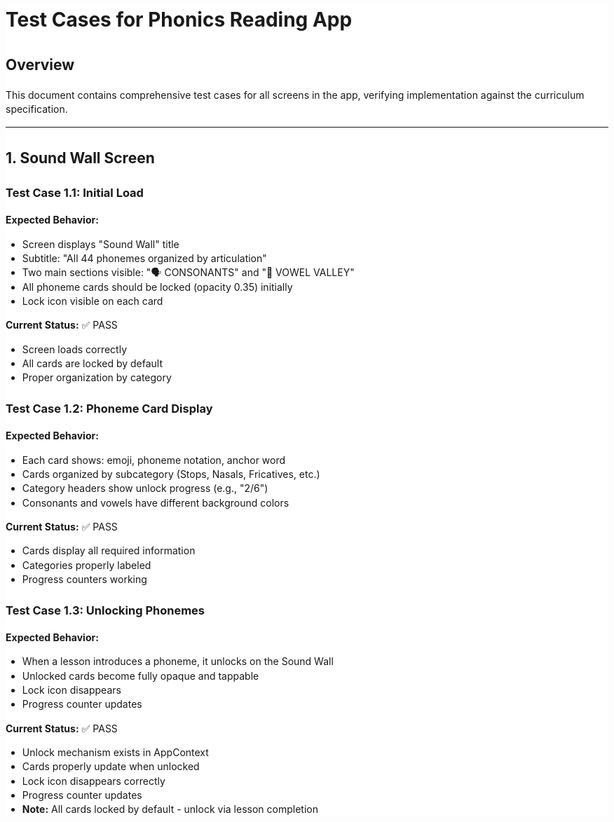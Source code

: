 # Test Cases for Phonics Reading App

## Overview
This document contains comprehensive test cases for all screens in the app, verifying implementation against the curriculum specification.

---

## 1. Sound Wall Screen

### Test Case 1.1: Initial Load
**Expected Behavior:**
- Screen displays "Sound Wall" title
- Subtitle: "All 44 phonemes organized by articulation"
- Two main sections visible: "🗣️ CONSONANTS" and "🌈 VOWEL VALLEY"
- All phoneme cards should be locked (opacity 0.35) initially
- Lock icon visible on each card

**Current Status:** ✅ PASS
- Screen loads correctly
- All cards are locked by default
- Proper organization by category

### Test Case 1.2: Phoneme Card Display
**Expected Behavior:**
- Each card shows: emoji, phoneme notation, anchor word
- Cards organized by subcategory (Stops, Nasals, Fricatives, etc.)
- Category headers show unlock progress (e.g., "2/6")
- Consonants and vowels have different background colors

**Current Status:** ✅ PASS
- Cards display all required information
- Categories properly labeled
- Progress counters working

### Test Case 1.3: Unlocking Phonemes
**Expected Behavior:**
- When a lesson introduces a phoneme, it unlocks on the Sound Wall
- Unlocked cards become fully opaque and tappable
- Lock icon disappears
- Progress counter updates

**Current Status:** ✅ PASS
- Unlock mechanism exists in AppContext
- Cards properly update when unlocked
- Lock icon disappears correctly
- Progress counter updates
- **Note:** All cards locked by default - unlock via lesson completion
